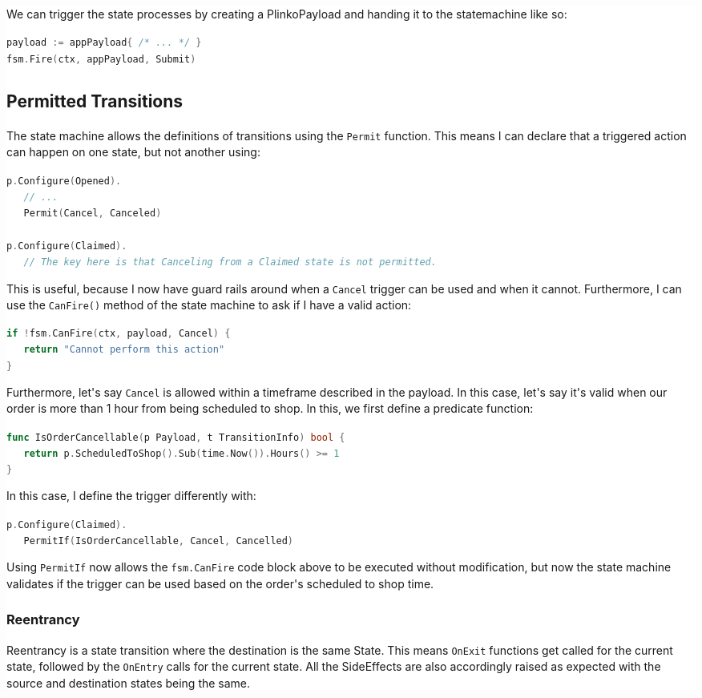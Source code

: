 We can trigger the state processes by creating a PlinkoPayload and handing it to the statemachine like so:

```go
payload := appPayload{ /* ... */ }
fsm.Fire(ctx, appPayload, Submit)
```

## Permitted Transitions

The state machine allows the definitions of transitions using the `Permit` function.  This means I can declare that a triggered action can happen on one state, but not another using:

```go
p.Configure(Opened).
   // ...
   Permit(Cancel, Canceled)

p.Configure(Claimed).
   // The key here is that Canceling from a Claimed state is not permitted.
```

This is useful, because I now have guard rails around when a `Cancel` trigger can be used and when it cannot.  Furthermore, I can use the `CanFire()` method of the state machine to ask if I have a valid action:

```go
if !fsm.CanFire(ctx, payload, Cancel) {
   return "Cannot perform this action"
}
```

Furthermore, let's say `Cancel` is allowed within a timeframe described in the payload.  In this case, let's say it's valid when our order is more than 1 hour from being scheduled to shop.  In this, we first define a predicate function:

```go
func IsOrderCancellable(p Payload, t TransitionInfo) bool {
   return p.ScheduledToShop().Sub(time.Now()).Hours() >= 1
}
```

In this case, I define the trigger differently with:

```go
p.Configure(Claimed).
   PermitIf(IsOrderCancellable, Cancel, Cancelled)
```

Using `PermitIf` now allows the `fsm.CanFire` code block above to be executed without modification,  but now the state machine validates if the trigger can be used based on the order's scheduled to shop time.

### Reentrancy
Reentrancy is a state transition where the destination is the same State.   This means `OnExit` functions get called for the current state, followed by the `OnEntry` calls for the current state.  All the SideEffects are also accordingly raised as expected with the source and destination states being the same.
